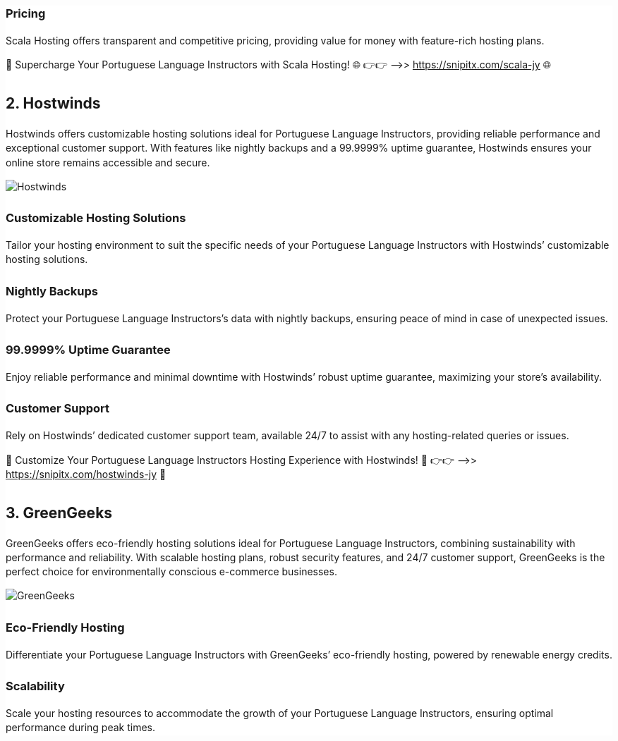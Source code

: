 ### Pricing
Scala Hosting offers transparent and competitive pricing, providing value for money with feature-rich hosting plans.

🚀 Supercharge Your Portuguese Language Instructors with Scala Hosting! 🌐
👉👉 -->> https://snipitx.com/scala-jy 🌐

## 2. Hostwinds

Hostwinds offers customizable hosting solutions ideal for Portuguese Language Instructors, providing reliable performance and exceptional customer support. With features like nightly backups and a 99.9999% uptime guarantee, Hostwinds ensures your online store remains accessible and secure.

![Hostwinds](https://i.imgur.com/53aSNXx.jpeg "Hostwinds Hosting")

### Customizable Hosting Solutions
Tailor your hosting environment to suit the specific needs of your Portuguese Language Instructors with Hostwinds’ customizable hosting solutions.

### Nightly Backups
Protect your Portuguese Language Instructors’s data with nightly backups, ensuring peace of mind in case of unexpected issues.

### 99.9999% Uptime Guarantee
Enjoy reliable performance and minimal downtime with Hostwinds’ robust uptime guarantee, maximizing your store’s availability.

### Customer Support
Rely on Hostwinds’ dedicated customer support team, available 24/7 to assist with any hosting-related queries or issues.

🌟 Customize Your Portuguese Language Instructors Hosting Experience with Hostwinds! 🚀
👉👉 -->> https://snipitx.com/hostwinds-jy 🚀


## 3. GreenGeeks

GreenGeeks offers eco-friendly hosting solutions ideal for Portuguese Language Instructors, combining sustainability with performance and reliability. With scalable hosting plans, robust security features, and 24/7 customer support, GreenGeeks is the perfect choice for environmentally conscious e-commerce businesses.

![GreenGeeks](https://i.imgur.com/eEwuntu.jpg "GreenGeeks Hosting")

### Eco-Friendly Hosting
Differentiate your Portuguese Language Instructors with GreenGeeks’ eco-friendly hosting, powered by renewable energy credits.

### Scalability
Scale your hosting resources to accommodate the growth of your Portuguese Language Instructors, ensuring optimal performance during peak times.
